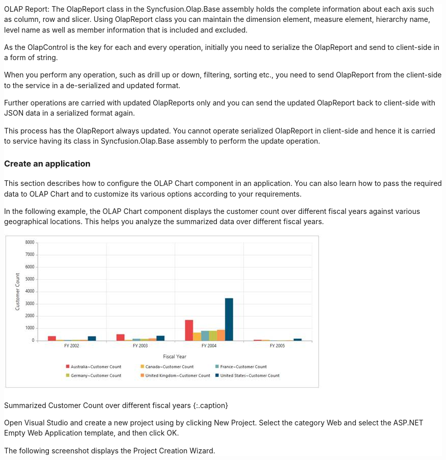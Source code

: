OLAP Report: The OlapReport class in the Syncfusion.Olap.Base assembly holds the complete information about each axis such as column, row and slicer. Using OlapReport class you can maintain the dimension element, measure element, hierarchy name, level name as well as member information that is included and excluded.

As the OlapControl is the key for each and every operation, initially you need to serialize the OlapReport and send to client-side in a form of string.

When you perform any operation, such as drill up or down, filtering, sorting etc., you need to send OlapReport from the client-side to the service in a de-serialized and updated format.

Further operations are carried with updated OlapReports only and you can send the updated OlapReport back to client-side with JSON data in a serialized format again. 

This process has the OlapReport always updated. You cannot operate serialized OlapReport in client-side and hence it is carried to service having its class in Syncfusion.Olap.Base assembly to perform the update operation.

### Create an application

This section describes how to configure the OLAP Chart component in an application. You can also learn how to pass the required data to OLAP Chart and to customize its various options according to your requirements. 

In the following example, the OLAP Chart component displays the customer count over different fiscal years against various geographical locations. This helps you analyze the summarized data over different fiscal years.


![](Getting-Started_images/Getting-Started_img3.png) 

Summarized Customer Count over different fiscal years
{:.caption}

Open Visual Studio and create a new project using by clicking New Project. Select the category Web and select the ASP.NET Empty Web Application template, and then click OK.

The following screenshot displays the Project Creation Wizard.
